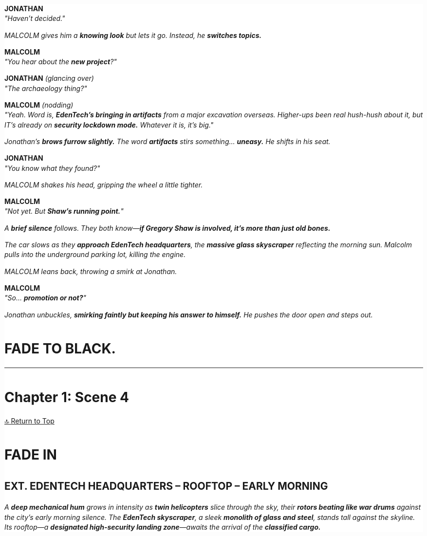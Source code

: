**JONATHAN**  
*"Haven’t decided."*  

*MALCOLM gives him a **knowing look** but lets it go. Instead, he **switches topics.***  

**MALCOLM**  
*"You hear about the **new project**?"*  

**JONATHAN** *(glancing over)*  
*"The archaeology thing?"*  

**MALCOLM** *(nodding)*  
*"Yeah. Word is, **EdenTech’s bringing in artifacts** from a major excavation overseas. Higher-ups been *real* hush-hush about it, but IT’s already on **security lockdown mode.** Whatever it is, it’s big."*  

*Jonathan’s **brows furrow slightly.** The word **artifacts** stirs something... **uneasy.** He shifts in his seat.*  

**JONATHAN**  
*"You know what they found?"*  

*MALCOLM shakes his head, gripping the wheel a little tighter.*  

**MALCOLM**  
*"Not yet. But **Shaw’s running point.**"*  

*A **brief silence** follows. They both know—**if Gregory Shaw is involved, it’s more than just old bones.***  

*The car slows as they **approach EdenTech headquarters**, the **massive glass skyscraper** reflecting the morning sun. Malcolm pulls into the underground parking lot, killing the engine.*  

*MALCOLM leans back, throwing a smirk at Jonathan.*  

**MALCOLM**  
*"So… **promotion or not?**"*  

*Jonathan unbuckles, **smirking faintly but keeping his answer to himself.** He pushes the door open and steps out.*  

# **FADE TO BLACK.**


---
# **Chapter 1: Scene 4**
[🔝 Return to Top](#)

# **FADE IN**


## **EXT. EDENTECH HEADQUARTERS – ROOFTOP – EARLY MORNING**

*A **deep mechanical hum** grows in intensity as **twin helicopters** slice through the sky, their **rotors beating like war drums** against the city’s early morning silence. The **EdenTech skyscraper**, a sleek **monolith of glass and steel**, stands tall against the skyline. Its rooftop—a **designated high-security landing zone**—awaits the arrival of the **classified cargo.***  
